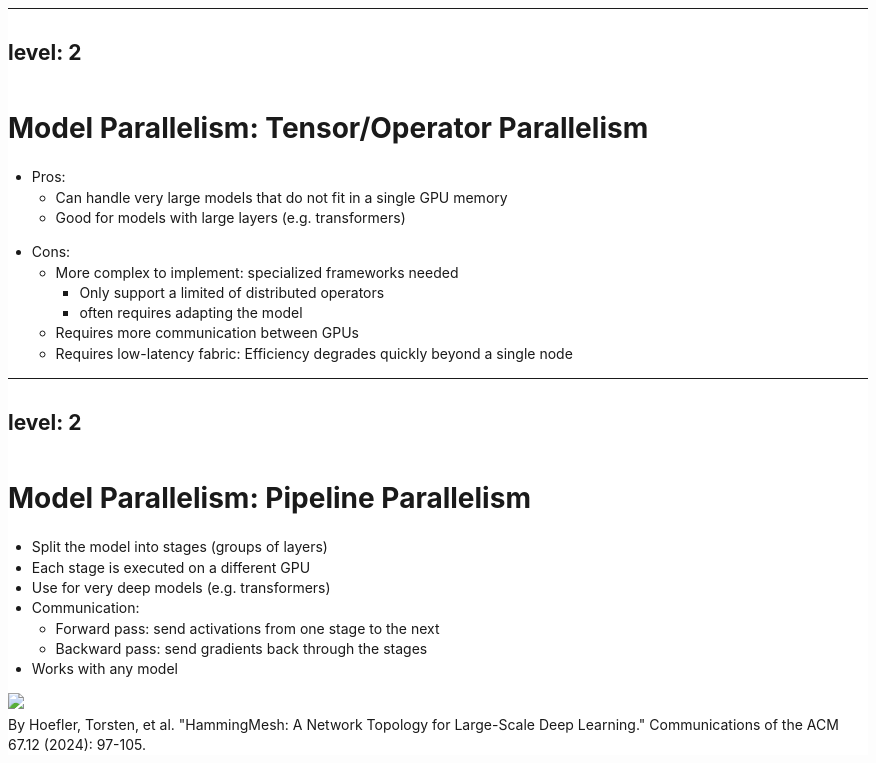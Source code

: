 </div>
</div>

---
level: 2
---

# Model Parallelism: Tensor/Operator Parallelism

<div grid="~ cols-2 gap-4">
<div class="col-span-1">

- Pros:
  - Can handle very large models that do not fit in a single GPU memory
  - Good for models with large layers (e.g. transformers)

</div>
<div class="col-span-1">

- Cons:
  - More complex to implement: specialized frameworks needed
    - Only support a limited of distributed operators
    - often requires adapting the model
  - Requires more communication between GPUs
  - Requires low-latency fabric: Efficiency degrades quickly beyond a single node

</div>
</div>

---
level: 2
---

# Model Parallelism: Pipeline Parallelism

<div grid="~ cols-2 gap-4">
<div class="col-span-1">

- Split the model into stages (groups of layers)
- Each stage is executed on a different GPU
- Use for very deep models (e.g. transformers)
- Communication: 
  - Forward pass: send activations from one stage to the next
  - Backward pass: send gradients back through the stages
- Works with any model

</div>
<div class="col-span-1">

<div class="mx-auto w-120">
    <img src="/images/pipeline_parallelism.png" />
    <div class="text-xs text-gray-500 italic mt-1">
        By Hoefler, Torsten, et al. "HammingMesh: A Network Topology for Large-Scale Deep Learning." Communications of the ACM 67.12 (2024): 97-105.
    </div>
</div>

